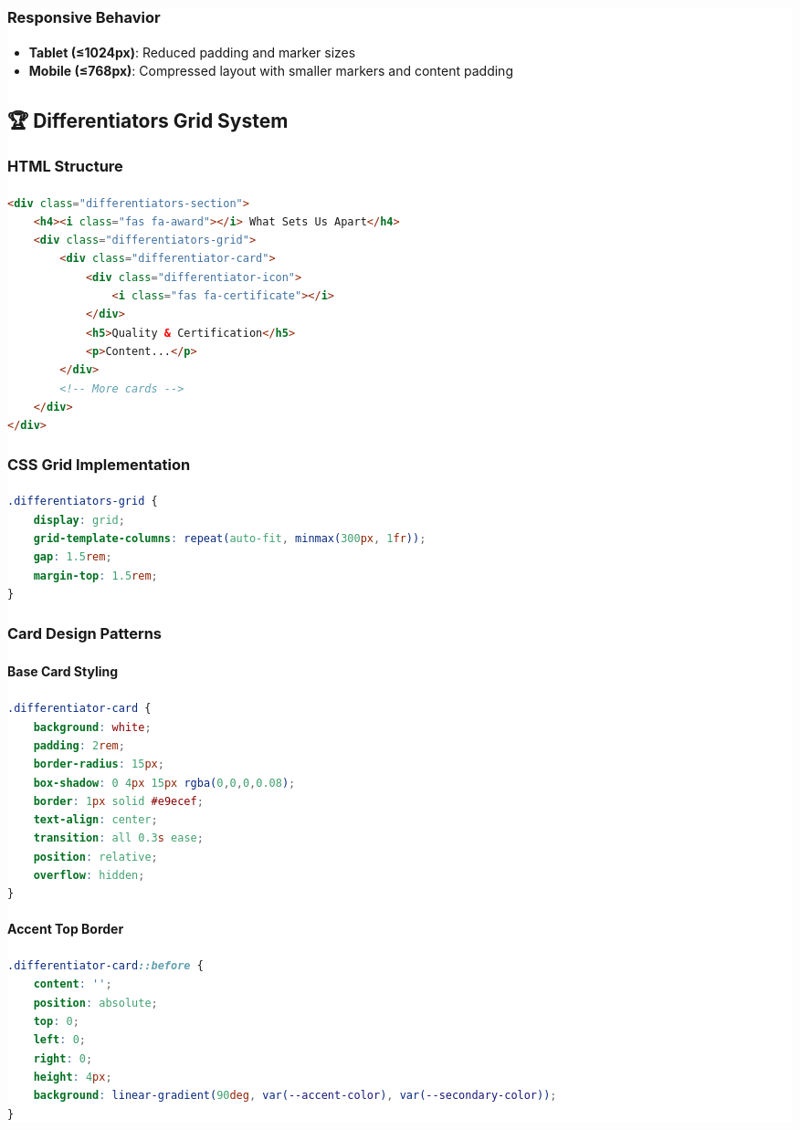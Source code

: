 ### Responsive Behavior
- **Tablet (≤1024px)**: Reduced padding and marker sizes
- **Mobile (≤768px)**: Compressed layout with smaller markers and content padding

## 🏆 Differentiators Grid System

### HTML Structure
```html
<div class="differentiators-section">
    <h4><i class="fas fa-award"></i> What Sets Us Apart</h4>
    <div class="differentiators-grid">
        <div class="differentiator-card">
            <div class="differentiator-icon">
                <i class="fas fa-certificate"></i>
            </div>
            <h5>Quality & Certification</h5>
            <p>Content...</p>
        </div>
        <!-- More cards -->
    </div>
</div>
```

### CSS Grid Implementation
```css
.differentiators-grid {
    display: grid;
    grid-template-columns: repeat(auto-fit, minmax(300px, 1fr));
    gap: 1.5rem;
    margin-top: 1.5rem;
}
```

### Card Design Patterns

#### Base Card Styling
```css
.differentiator-card {
    background: white;
    padding: 2rem;
    border-radius: 15px;
    box-shadow: 0 4px 15px rgba(0,0,0,0.08);
    border: 1px solid #e9ecef;
    text-align: center;
    transition: all 0.3s ease;
    position: relative;
    overflow: hidden;
}
```

#### Accent Top Border
```css
.differentiator-card::before {
    content: '';
    position: absolute;
    top: 0;
    left: 0;
    right: 0;
    height: 4px;
    background: linear-gradient(90deg, var(--accent-color), var(--secondary-color));
}
```
